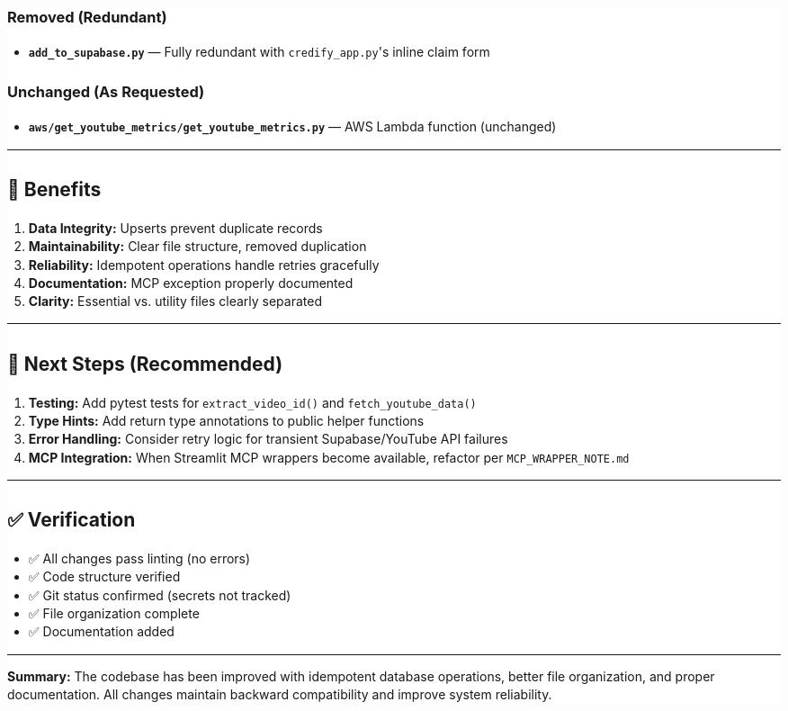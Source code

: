 ### **Removed (Redundant)**
- **`add_to_supabase.py`** — Fully redundant with `credify_app.py`'s inline claim form

### **Unchanged (As Requested)**
- **`aws/get_youtube_metrics/get_youtube_metrics.py`** — AWS Lambda function (unchanged)

---

## 🎯 Benefits

1. **Data Integrity:** Upserts prevent duplicate records
2. **Maintainability:** Clear file structure, removed duplication
3. **Reliability:** Idempotent operations handle retries gracefully
4. **Documentation:** MCP exception properly documented
5. **Clarity:** Essential vs. utility files clearly separated

---

## 📝 Next Steps (Recommended)

1. **Testing:** Add pytest tests for `extract_video_id()` and `fetch_youtube_data()`
2. **Type Hints:** Add return type annotations to public helper functions
3. **Error Handling:** Consider retry logic for transient Supabase/YouTube API failures
4. **MCP Integration:** When Streamlit MCP wrappers become available, refactor per `MCP_WRAPPER_NOTE.md`

---

## ✅ Verification

- ✅ All changes pass linting (no errors)
- ✅ Code structure verified
- ✅ Git status confirmed (secrets not tracked)
- ✅ File organization complete
- ✅ Documentation added

---

**Summary:** The codebase has been improved with idempotent database operations, better file organization, and proper documentation. All changes maintain backward compatibility and improve system reliability.

